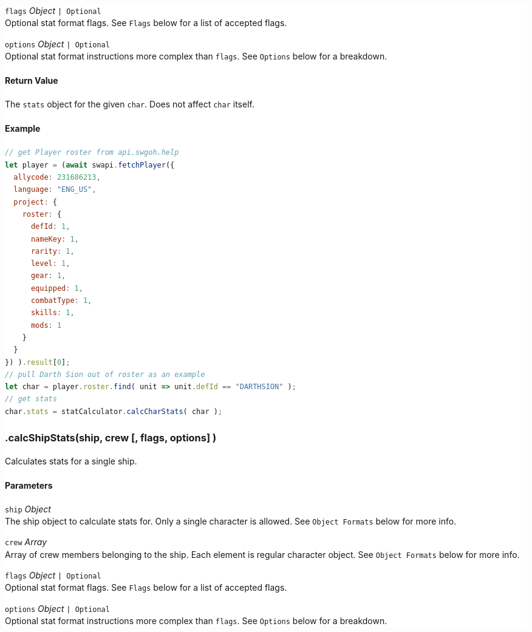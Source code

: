 `flags` *Object* `| Optional`\
Optional stat format flags.  See `Flags` below for a list of accepted flags.

`options` *Object* `| Optional`\
Optional stat format instructions more complex than `flags`.  See `Options` below for a breakdown.

#### Return Value ####

The `stats` object for the given `char`.  Does not affect `char` itself.

#### Example ####

```js
// get Player roster from api.swgoh.help
let player = (await swapi.fetchPlayer({
  allycode: 231686213,
  language: "ENG_US",
  project: {
    roster: {
      defId: 1,
      nameKey: 1,
      rarity: 1,
      level: 1,
      gear: 1,
      equipped: 1,
      combatType: 1,
      skills: 1,
      mods: 1
    }
  }
}) ).result[0];
// pull Darth Sion out of roster as an example
let char = player.roster.find( unit => unit.defId == "DARTHSION" );
// get stats
char.stats = statCalculator.calcCharStats( char );
```

### .calcShipStats(ship, crew [, flags, options] ) ###

Calculates stats for a single ship.

#### Parameters ####

`ship` *Object*\
The ship object to calculate stats for.  Only a single character is allowed.  See `Object Formats` below for more info.

`crew` *Array*\
Array of crew members belonging to the ship.  Each element is regular character object.  See `Object Formats` below for more info.

`flags` *Object* `| Optional`\
Optional stat format flags.  See `Flags` below for a list of accepted flags.

`options` *Object* `| Optional`\
Optional stat format instructions more complex than `flags`.  See `Options` below for a breakdown.
